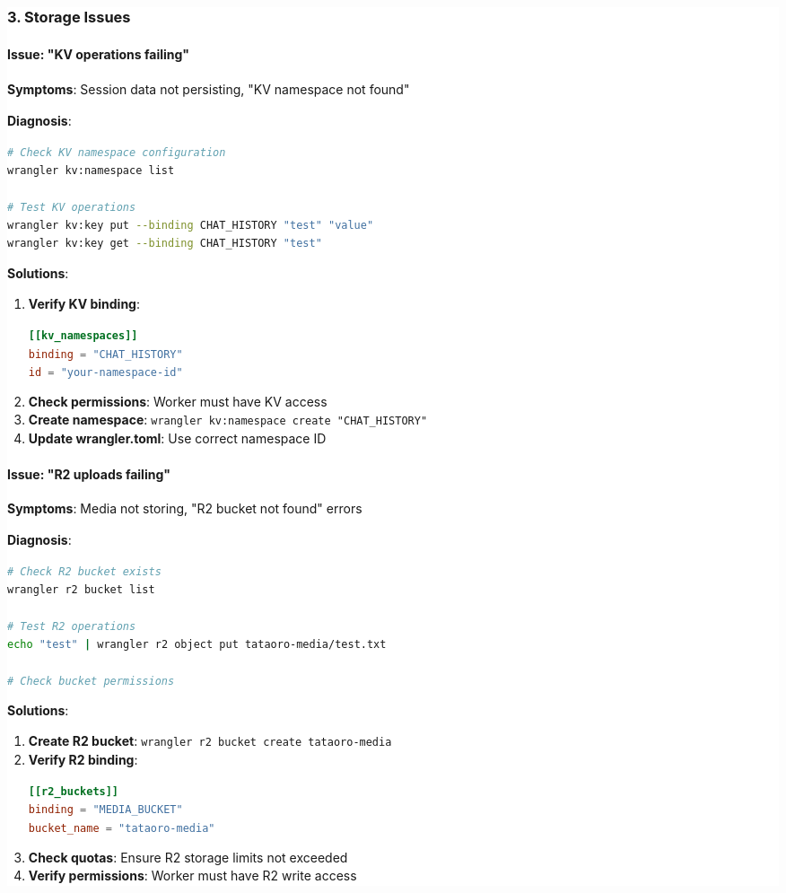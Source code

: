 ### 3. Storage Issues

#### Issue: "KV operations failing"

**Symptoms**: Session data not persisting, "KV namespace not found"

**Diagnosis**:

```bash
# Check KV namespace configuration
wrangler kv:namespace list

# Test KV operations
wrangler kv:key put --binding CHAT_HISTORY "test" "value"
wrangler kv:key get --binding CHAT_HISTORY "test"
```

**Solutions**:

1. **Verify KV binding**:
   ```toml
   [[kv_namespaces]]
   binding = "CHAT_HISTORY"
   id = "your-namespace-id"
   ```
2. **Check permissions**: Worker must have KV access
3. **Create namespace**: `wrangler kv:namespace create "CHAT_HISTORY"`
4. **Update wrangler.toml**: Use correct namespace ID

#### Issue: "R2 uploads failing"

**Symptoms**: Media not storing, "R2 bucket not found" errors

**Diagnosis**:

```bash
# Check R2 bucket exists
wrangler r2 bucket list

# Test R2 operations
echo "test" | wrangler r2 object put tataoro-media/test.txt

# Check bucket permissions
```

**Solutions**:

1. **Create R2 bucket**: `wrangler r2 bucket create tataoro-media`
2. **Verify R2 binding**:
   ```toml
   [[r2_buckets]]
   binding = "MEDIA_BUCKET"
   bucket_name = "tataoro-media"
   ```
3. **Check quotas**: Ensure R2 storage limits not exceeded
4. **Verify permissions**: Worker must have R2 write access
